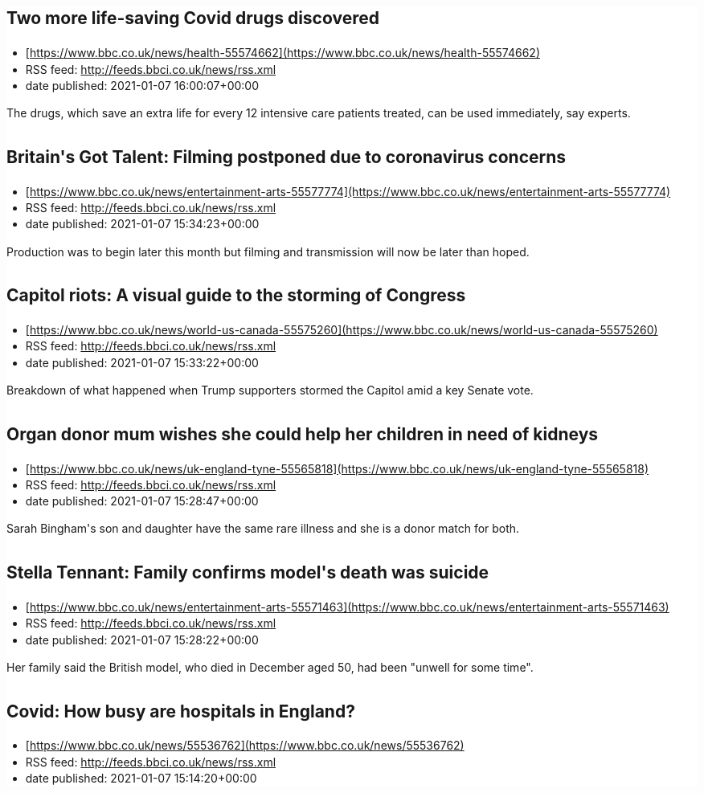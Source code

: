 ## Two more life-saving Covid drugs discovered
 - [https://www.bbc.co.uk/news/health-55574662](https://www.bbc.co.uk/news/health-55574662)
 - RSS feed: http://feeds.bbci.co.uk/news/rss.xml
 - date published: 2021-01-07 16:00:07+00:00

The drugs, which save an extra life for every 12 intensive care patients treated, can be used immediately, say experts.

## Britain's Got Talent: Filming postponed due to coronavirus concerns
 - [https://www.bbc.co.uk/news/entertainment-arts-55577774](https://www.bbc.co.uk/news/entertainment-arts-55577774)
 - RSS feed: http://feeds.bbci.co.uk/news/rss.xml
 - date published: 2021-01-07 15:34:23+00:00

Production was to begin later this month but filming and transmission will now be later than hoped.

## Capitol riots: A visual guide to the storming of Congress
 - [https://www.bbc.co.uk/news/world-us-canada-55575260](https://www.bbc.co.uk/news/world-us-canada-55575260)
 - RSS feed: http://feeds.bbci.co.uk/news/rss.xml
 - date published: 2021-01-07 15:33:22+00:00

Breakdown of what happened when Trump supporters stormed the Capitol amid a key Senate vote.

## Organ donor mum wishes she could help her children in need of kidneys
 - [https://www.bbc.co.uk/news/uk-england-tyne-55565818](https://www.bbc.co.uk/news/uk-england-tyne-55565818)
 - RSS feed: http://feeds.bbci.co.uk/news/rss.xml
 - date published: 2021-01-07 15:28:47+00:00

Sarah Bingham's son and daughter have the same rare illness and she is a donor match for both.

## Stella Tennant: Family confirms model's death was suicide
 - [https://www.bbc.co.uk/news/entertainment-arts-55571463](https://www.bbc.co.uk/news/entertainment-arts-55571463)
 - RSS feed: http://feeds.bbci.co.uk/news/rss.xml
 - date published: 2021-01-07 15:28:22+00:00

Her family said the British model, who died in December aged 50, had been "unwell for some time".

## Covid: How busy are hospitals in England?
 - [https://www.bbc.co.uk/news/55536762](https://www.bbc.co.uk/news/55536762)
 - RSS feed: http://feeds.bbci.co.uk/news/rss.xml
 - date published: 2021-01-07 15:14:20+00:00
